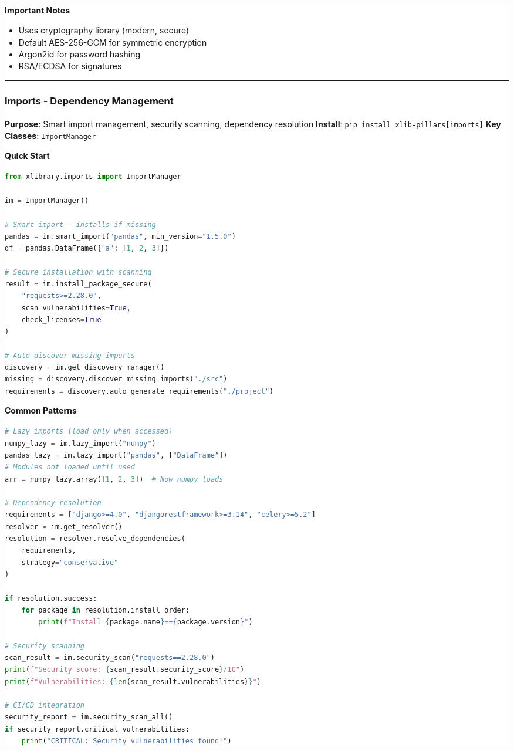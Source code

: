 **Important Notes**
- Uses cryptography library (modern, secure)
- Default AES-256-GCM for symmetric encryption
- Argon2id for password hashing
- RSA/ECDSA for signatures

---

### Imports - Dependency Management
**Purpose**: Smart import management, security scanning, dependency resolution
**Install**: `pip install xlib-pillars[imports]`
**Key Classes**: `ImportManager`

**Quick Start**
```python
from xlibrary.imports import ImportManager

im = ImportManager()

# Smart import - installs if missing
pandas = im.smart_import("pandas", min_version="1.5.0")
df = pandas.DataFrame({"a": [1, 2, 3]})

# Secure installation with scanning
result = im.install_package_secure(
    "requests>=2.28.0",
    scan_vulnerabilities=True,
    check_licenses=True
)

# Auto-discover missing imports
discovery = im.get_discovery_manager()
missing = discovery.discover_missing_imports("./src")
requirements = discovery.auto_generate_requirements("./project")
```

**Common Patterns**
```python
# Lazy imports (load only when accessed)
numpy_lazy = im.lazy_import("numpy")
pandas_lazy = im.lazy_import("pandas", ["DataFrame"])
# Modules not loaded until used
arr = numpy_lazy.array([1, 2, 3])  # Now numpy loads

# Dependency resolution
requirements = ["django>=4.0", "djangorestframework>=3.14", "celery>=5.2"]
resolver = im.get_resolver()
resolution = resolver.resolve_dependencies(
    requirements,
    strategy="conservative"
)

if resolution.success:
    for package in resolution.install_order:
        print(f"Install {package.name}=={package.version}")

# Security scanning
scan_result = im.security_scan("requests==2.28.0")
print(f"Security score: {scan_result.security_score}/10")
print(f"Vulnerabilities: {len(scan_result.vulnerabilities)}")

# CI/CD integration
security_report = im.security_scan_all()
if security_report.critical_vulnerabilities:
    print("CRITICAL: Security vulnerabilities found!")
```